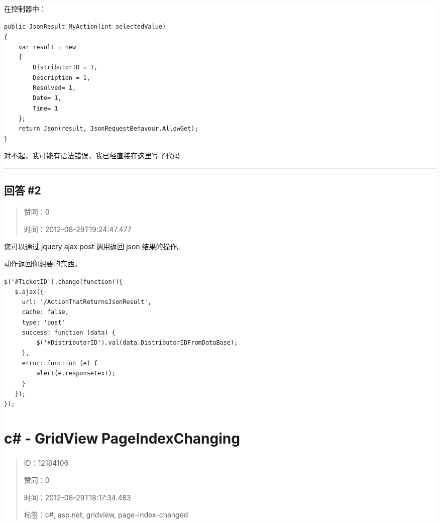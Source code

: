 在控制器中：

```
public JsonResult MyAction(int selectedValue)
{
    var result = new
    {
        DistributorID = 1,
        Description = 1,
        Resolved= 1,
        Date= 1,
        Time= 1
    };
    return Json(result, JsonRequestBehavour.AllowGet);
} 
```

对不起，我可能有语法错误，我已经直接在这里写了代码

* * *

## 回答 #2

> 赞同：0
> 
> 时间：2012-08-29T19:24:47.477

您可以通过 jquery ajax post 调用返回 json 结果的操作。

动作返回你想要的东西。

```
$('#TicketID').change(function(){
   $.ajax({
     url: '/ActionThatReturnsJsonResult',
     cache: false,
     type: 'post'
     success: function (data) {
         $('#DistributorID').val(data.DistributorIDFromDataBase);
     },
     error: function (e) {
         alert(e.responseText);                            
     }
   });
}); 
```

# c# - GridView PageIndexChanging

> ID：12184106
> 
> 赞同：0
> 
> 时间：2012-08-29T18:17:34.483
> 
> 标签：c#, asp.net, gridview, page-index-changed
